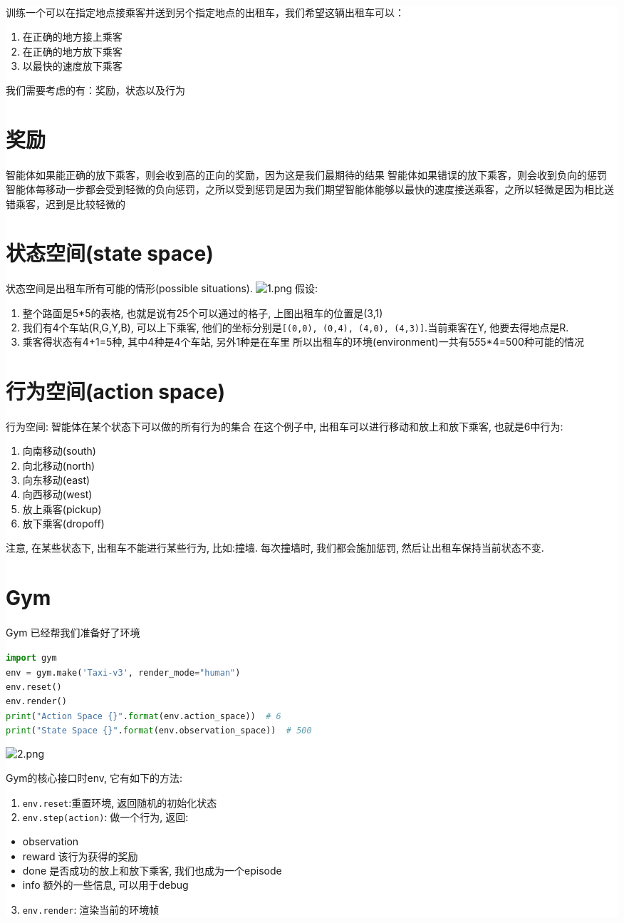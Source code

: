 训练一个可以在指定地点接乘客并送到另个指定地点的出租车，我们希望这辆出租车可以：
1. 在正确的地方接上乘客
2. 在正确的地方放下乘客
3. 以最快的速度放下乘客

我们需要考虑的有：奖励，状态以及行为

# 奖励
智能体如果能正确的放下乘客，则会收到高的正向的奖励，因为这是我们最期待的结果
智能体如果错误的放下乘客，则会收到负向的惩罚
智能体每移动一步都会受到轻微的负向惩罚，之所以受到惩罚是因为我们期望智能体能够以最快的速度接送乘客，之所以轻微是因为相比送错乘客，迟到是比较轻微的

# 状态空间(state space)
状态空间是出租车所有可能的情形(possible situations). 
![1.png](1.png)
假设:
1. 整个路面是5*5的表格, 也就是说有25个可以通过的格子, 上图出租车的位置是(3,1)
2. 我们有4个车站(R,G,Y,B), 可以上下乘客, 他们的坐标分别是`[(0,0), (0,4), (4,0), (4,3)]`.当前乘客在Y, 他要去得地点是R.
3. 乘客得状态有4+1=5种, 其中4种是4个车站, 另外1种是在车里
所以出租车的环境(environment)一共有5*5*5*4=500种可能的情况

# 行为空间(action space)
行为空间: 智能体在某个状态下可以做的所有行为的集合
在这个例子中, 出租车可以进行移动和放上和放下乘客, 也就是6中行为:
1. 向南移动(south)
2. 向北移动(north)
3. 向东移动(east)
4. 向西移动(west)
5. 放上乘客(pickup)
6. 放下乘客(dropoff)

注意, 在某些状态下, 出租车不能进行某些行为, 比如:撞墙. 每次撞墙时, 我们都会施加惩罚, 然后让出租车保持当前状态不变.

# Gym
Gym 已经帮我们准备好了环境

```python
import gym
env = gym.make('Taxi-v3', render_mode="human")
env.reset()
env.render()
print("Action Space {}".format(env.action_space))  # 6
print("State Space {}".format(env.observation_space))  # 500
```
![2.png](2.png)

Gym的核心接口时env, 它有如下的方法:
1. `env.reset`:重置环境, 返回随机的初始化状态
2. `env.step(action)`: 做一个行为, 返回:
  - observation
  - reward 该行为获得的奖励
  - done 是否成功的放上和放下乘客, 我们也成为一个episode
  - info 额外的一些信息, 可以用于debug
3. `env.render`: 渲染当前的环境帧

